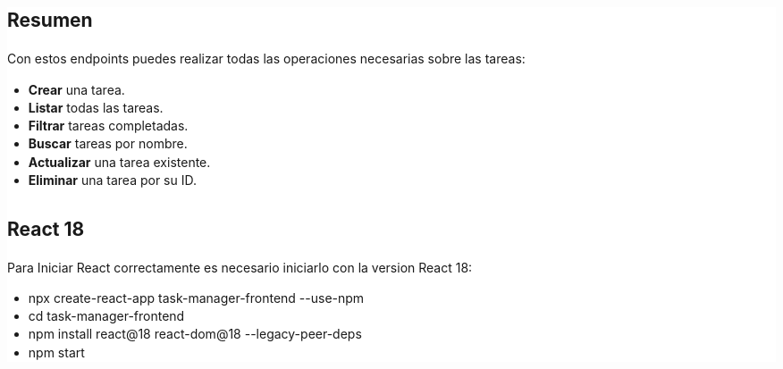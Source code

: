 
## **Resumen**
Con estos endpoints puedes realizar todas las operaciones necesarias sobre las tareas:

- **Crear** una tarea.
- **Listar** todas las tareas.
- **Filtrar** tareas completadas.
- **Buscar** tareas por nombre.
- **Actualizar** una tarea existente.
- **Eliminar** una tarea por su ID.



## **React  18**
Para Iniciar React correctamente es necesario iniciarlo con la version React 18:
- npx create-react-app task-manager-frontend --use-npm
- cd task-manager-frontend
- npm install react@18 react-dom@18 --legacy-peer-deps
- npm start


